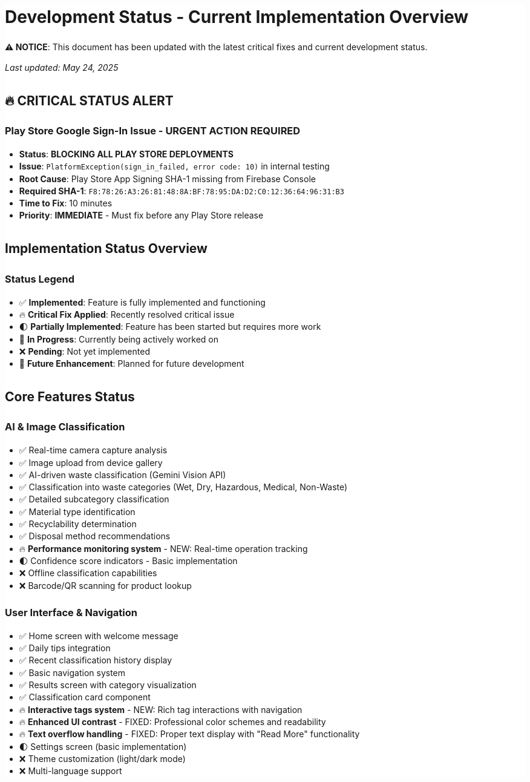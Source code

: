 # Development Status - Current Implementation Overview

**⚠️ NOTICE**: This document has been updated with the latest critical fixes and current development status.

_Last updated: May 24, 2025_

## 🔥 CRITICAL STATUS ALERT

### **Play Store Google Sign-In Issue** - URGENT ACTION REQUIRED
- **Status**: **BLOCKING ALL PLAY STORE DEPLOYMENTS**
- **Issue**: `PlatformException(sign_in_failed, error code: 10)` in internal testing
- **Root Cause**: Play Store App Signing SHA-1 missing from Firebase Console
- **Required SHA-1**: `F8:78:26:A3:26:81:48:8A:BF:78:95:DA:D2:C0:12:36:64:96:31:B3`
- **Time to Fix**: 10 minutes
- **Priority**: **IMMEDIATE** - Must fix before any Play Store release

## Implementation Status Overview

### Status Legend
- ✅ **Implemented**: Feature is fully implemented and functioning
- 🔥 **Critical Fix Applied**: Recently resolved critical issue
- 🌓 **Partially Implemented**: Feature has been started but requires more work
- 🚧 **In Progress**: Currently being actively worked on
- ❌ **Pending**: Not yet implemented
- 🔮 **Future Enhancement**: Planned for future development

## Core Features Status

### AI & Image Classification
- ✅ Real-time camera capture analysis
- ✅ Image upload from device gallery
- ✅ AI-driven waste classification (Gemini Vision API)
- ✅ Classification into waste categories (Wet, Dry, Hazardous, Medical, Non-Waste)
- ✅ Detailed subcategory classification
- ✅ Material type identification
- ✅ Recyclability determination
- ✅ Disposal method recommendations
- 🔥 **Performance monitoring system** - NEW: Real-time operation tracking
- 🌓 Confidence score indicators - Basic implementation
- ❌ Offline classification capabilities
- ❌ Barcode/QR scanning for product lookup

### User Interface & Navigation
- ✅ Home screen with welcome message
- ✅ Daily tips integration
- ✅ Recent classification history display
- ✅ Basic navigation system
- ✅ Results screen with category visualization
- ✅ Classification card component
- 🔥 **Interactive tags system** - NEW: Rich tag interactions with navigation
- 🔥 **Enhanced UI contrast** - FIXED: Professional color schemes and readability
- 🔥 **Text overflow handling** - FIXED: Proper text display with "Read More" functionality
- 🌓 Settings screen (basic implementation)
- ❌ Theme customization (light/dark mode)
- ❌ Multi-language support
